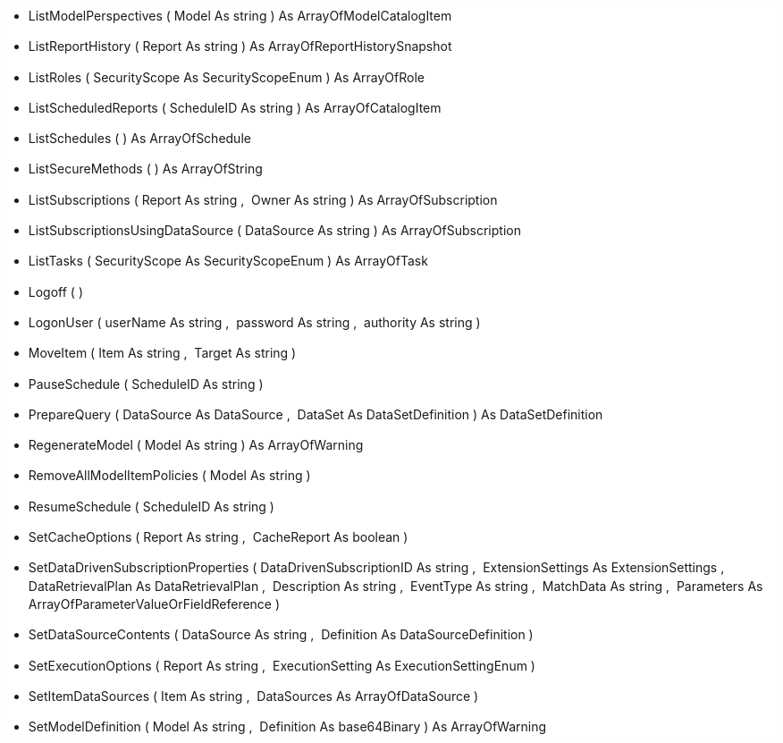 
* ListModelPerspectives ( Model As string ) As ArrayOfModelCatalogItem


* ListReportHistory ( Report As string ) As ArrayOfReportHistorySnapshot


* ListRoles ( SecurityScope As SecurityScopeEnum ) As ArrayOfRole


* ListScheduledReports ( ScheduleID As string ) As ArrayOfCatalogItem


* ListSchedules ( ) As ArrayOfSchedule


* ListSecureMethods ( ) As ArrayOfString


* ListSubscriptions ( Report As string ,  Owner As string ) As ArrayOfSubscription


* ListSubscriptionsUsingDataSource ( DataSource As string ) As ArrayOfSubscription


* ListTasks ( SecurityScope As SecurityScopeEnum ) As ArrayOfTask


* Logoff ( )


* LogonUser ( userName As string ,  password As string ,  authority As string )


* MoveItem ( Item As string ,  Target As string )


* PauseSchedule ( ScheduleID As string )


* PrepareQuery ( DataSource As DataSource ,  DataSet As DataSetDefinition ) As DataSetDefinition


* RegenerateModel ( Model As string ) As ArrayOfWarning


* RemoveAllModelItemPolicies ( Model As string )


* ResumeSchedule ( ScheduleID As string )


* SetCacheOptions ( Report As string ,  CacheReport As boolean )


* SetDataDrivenSubscriptionProperties ( DataDrivenSubscriptionID As string ,  ExtensionSettings As ExtensionSettings ,  DataRetrievalPlan As DataRetrievalPlan ,  Description As string ,  EventType As string ,  MatchData As string ,  Parameters As ArrayOfParameterValueOrFieldReference )


* SetDataSourceContents ( DataSource As string ,  Definition As DataSourceDefinition )


* SetExecutionOptions ( Report As string ,  ExecutionSetting As ExecutionSettingEnum )


* SetItemDataSources ( Item As string ,  DataSources As ArrayOfDataSource )


* SetModelDefinition ( Model As string ,  Definition As base64Binary ) As ArrayOfWarning

